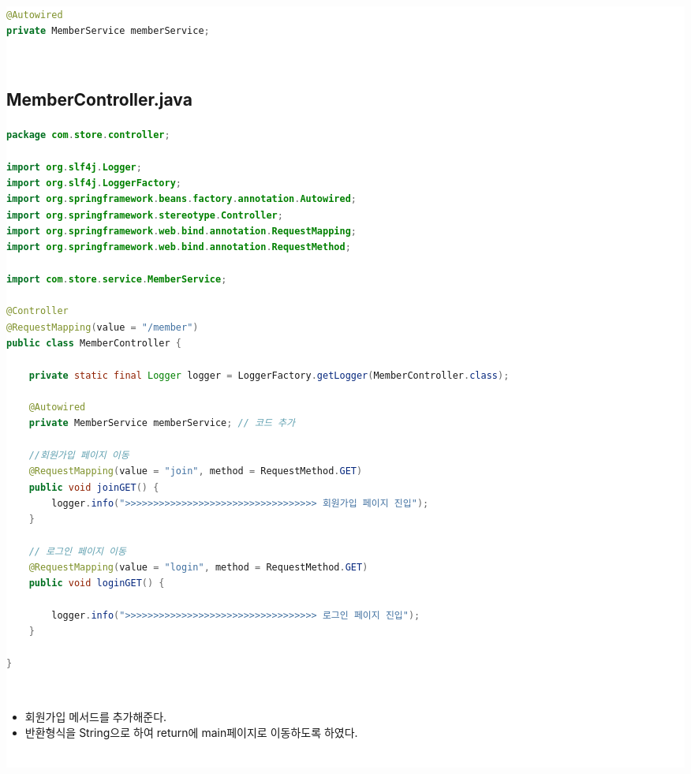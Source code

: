 ```java
@Autowired
private MemberService memberService;
```

<br>

## MemberController.java

```java
package com.store.controller;

import org.slf4j.Logger;
import org.slf4j.LoggerFactory;
import org.springframework.beans.factory.annotation.Autowired;
import org.springframework.stereotype.Controller;
import org.springframework.web.bind.annotation.RequestMapping;
import org.springframework.web.bind.annotation.RequestMethod;

import com.store.service.MemberService;

@Controller
@RequestMapping(value = "/member")
public class MemberController {
	
	private static final Logger logger = LoggerFactory.getLogger(MemberController.class);
	
	@Autowired
	private MemberService memberService; // 코드 추가
	
	//회원가입 페이지 이동
	@RequestMapping(value = "join", method = RequestMethod.GET)
	public void joinGET() {
		logger.info(">>>>>>>>>>>>>>>>>>>>>>>>>>>>>>>>>> 회원가입 페이지 진입");
	}
	
	// 로그인 페이지 이동
	@RequestMapping(value = "login", method = RequestMethod.GET)
	public void loginGET() {
		
		logger.info(">>>>>>>>>>>>>>>>>>>>>>>>>>>>>>>>>> 로그인 페이지 진입");
	}

}

```

<br>

- 회원가입 메서드를 추가해준다.
- 반환형식을 String으로 하여 return에 main페이지로 이동하도록 하였다.

<br>
